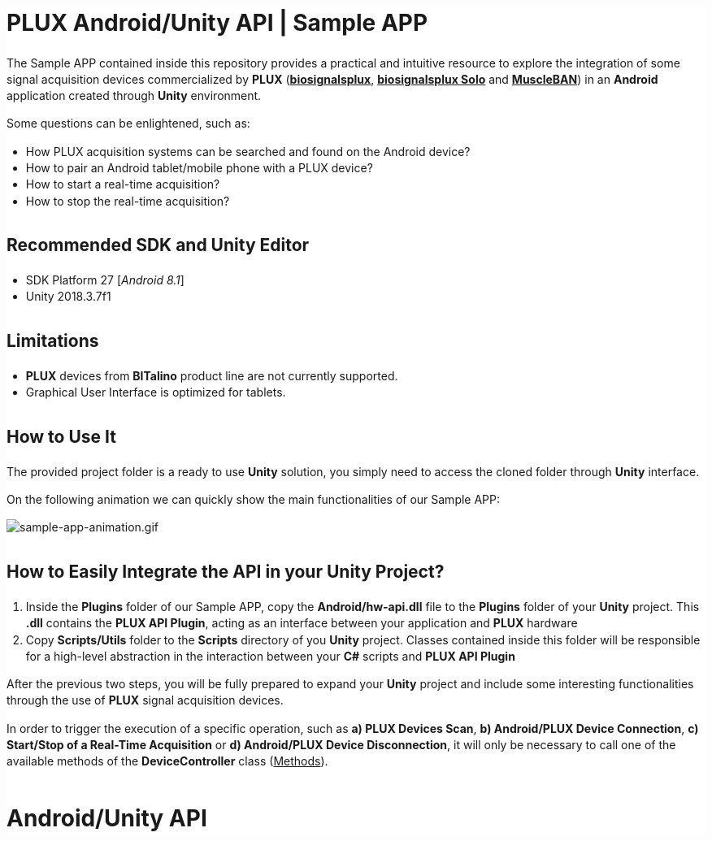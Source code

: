 # PLUX Android/Unity API | Sample APP
The Sample APP contained inside this repository provides a practical and intuitive resource to explore the integration of some signal acquisition devices
commercialized by **PLUX** ([**biosignalsplux**](https://www.biosignalsplux.com/), [**biosignalsplux Solo**](http://www.biosignalsplux.com/downloads/biosignalsplux_Solo_User_Manual.pdf) and [**MuscleBAN**](http://www.biosignalsplux.com/datasheets/MuscleBAN_BE_Spec_Sheet.pdf)) in an **Android** application created through **Unity** environment.

Some questions can be enlightened, such as:

+	How PLUX acquisition systems can be searched and found on the Android device?
+	How to pair an Android tablet/mobile phone with a PLUX device?
+	How to start a real-time acquisition?
+	How to stop the real-time acquisition?

## Recommended SDK and Unity Editor

+	SDK Platform 27 \[*Android 8.1*]
+	Unity 2018.3.7f1

## Limitations

+	**PLUX** devices from **BITalino** product line are not currently supported. 
+	Graphical User Interface is optimized for tablets.

## How to Use It

The provided project folder is a ready to use **Unity** solution, you simply need to access the cloned folder through **Unity** interface.

On the following animation we can quickly show the main functionalities of our Sample APP:

![sample-app-animation.gif](https://i.ibb.co/gMTy3QM/android-unity-sample-app.gif)

## How to Easily Integrate the API in your Unity Project?
1.	Inside the **Plugins** folder of our Sample APP, copy the **Android/hw-api.dll** file to the **Plugins** folder of your **Unity** project. This **.dll** contains the **PLUX API Plugin**, acting as an interface between your application and **PLUX** hardware
2.	Copy **Scripts/Utils** folder to the **Scripts** directory of you **Unity** project. Classes contained inside this folder will be responsible for a high-level abstraction in the interaction between your **C#** scripts and **PLUX API Plugin**

After the previous two steps, you will be fully prepared to expand your **Unity** project and include some interesting functionalities through the use of **PLUX** signal acquisition devices.

In order to trigger the execution of a specific operation, such as **a) PLUX Devices Scan**, **b) Android/PLUX Device Connection**, **c) Start/Stop of a Real-Time Acquisition** or **d) Android/PLUX Device Disconnection**, it will only be necessary to call one of the available methods of the **DeviceController** class ([Methods](#Methods)).

# Android/Unity API
